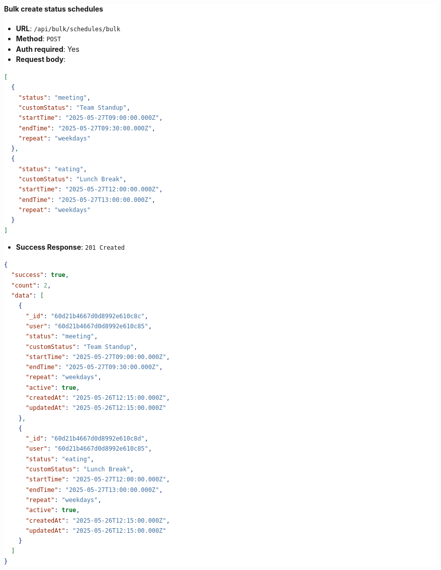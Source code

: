 #### Bulk create status schedules

- **URL**: `/api/bulk/schedules/bulk`
- **Method**: `POST`
- **Auth required**: Yes
- **Request body**:
```json
[
  {
    "status": "meeting",
    "customStatus": "Team Standup",
    "startTime": "2025-05-27T09:00:00.000Z",
    "endTime": "2025-05-27T09:30:00.000Z",
    "repeat": "weekdays"
  },
  {
    "status": "eating",
    "customStatus": "Lunch Break",
    "startTime": "2025-05-27T12:00:00.000Z",
    "endTime": "2025-05-27T13:00:00.000Z",
    "repeat": "weekdays"
  }
]
```
- **Success Response**: `201 Created`
```json
{
  "success": true,
  "count": 2,
  "data": [
    {
      "_id": "60d21b4667d0d8992e610c8c",
      "user": "60d21b4667d0d8992e610c85",
      "status": "meeting",
      "customStatus": "Team Standup",
      "startTime": "2025-05-27T09:00:00.000Z",
      "endTime": "2025-05-27T09:30:00.000Z",
      "repeat": "weekdays",
      "active": true,
      "createdAt": "2025-05-26T12:15:00.000Z",
      "updatedAt": "2025-05-26T12:15:00.000Z"
    },
    {
      "_id": "60d21b4667d0d8992e610c8d",
      "user": "60d21b4667d0d8992e610c85",
      "status": "eating",
      "customStatus": "Lunch Break",
      "startTime": "2025-05-27T12:00:00.000Z",
      "endTime": "2025-05-27T13:00:00.000Z",
      "repeat": "weekdays",
      "active": true,
      "createdAt": "2025-05-26T12:15:00.000Z",
      "updatedAt": "2025-05-26T12:15:00.000Z"
    }
  ]
}
```
